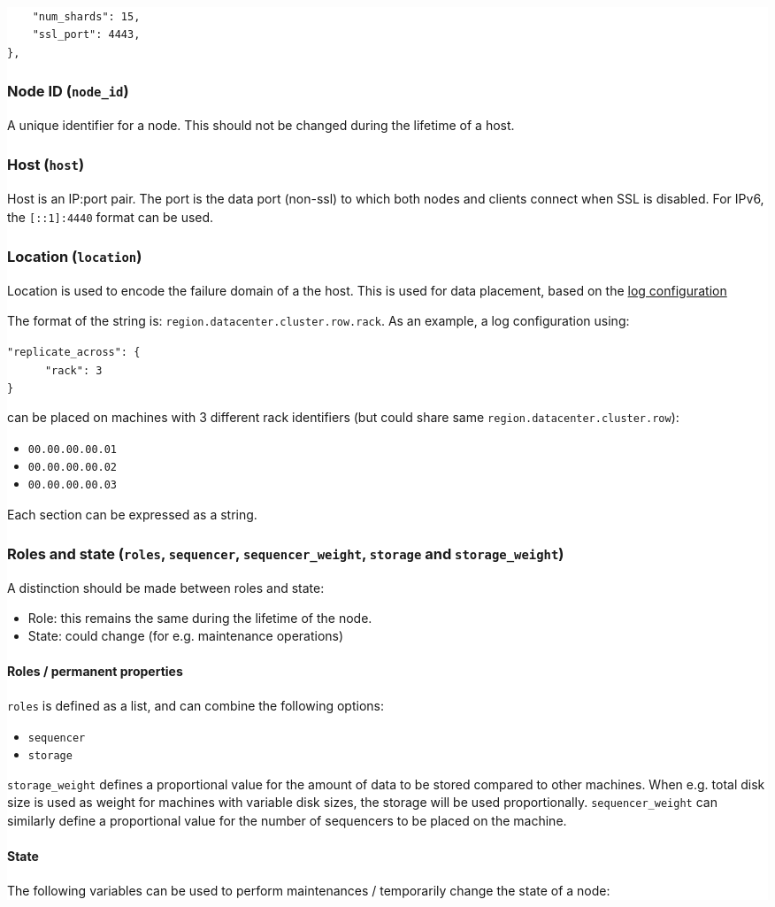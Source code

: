 ```
    "num_shards": 15,
    "ssl_port": 4443,
},
```

### Node ID (`node_id`)
A unique identifier for a node. This should not be changed during the lifetime of a host.

### Host (`host`)
Host is an IP:port pair. The port is the data port (non-ssl) to which both nodes and clients connect when SSL is disabled.
For IPv6, the `[::1]:4440` format can be used.

### Location (`location`)
Location is used to encode the failure domain of a the host. This is used for data placement, based on the [log configuration](log_configuration.md)

The format of the string is: `region.datacenter.cluster.row.rack`.
As an example, a log configuration using:
```
"replicate_across": {
      "rack": 3
}
```
can be placed on machines with 3 different rack identifiers (but could share same `region.datacenter.cluster.row`):
- `00.00.00.00.01`
- `00.00.00.00.02`
- `00.00.00.00.03`

Each section can be expressed as a string.

### Roles and state (`roles`, `sequencer`, `sequencer_weight`, `storage` and `storage_weight`)
A distinction should be made between roles and state:
- Role: this remains the same during the lifetime of the node.
- State: could change (for e.g. maintenance operations)

#### Roles / permanent properties
`roles` is defined as a list, and can combine the following options:
- `sequencer`
- `storage`

`storage_weight` defines a proportional value for the amount of data to be stored compared to other machines. When e.g. total disk size is used as weight for machines with variable disk sizes, the storage will be used proportionally.
`sequencer_weight` can similarly define a proportional value for the number of sequencers to be placed on the machine.

#### State
The following variables can be used to perform maintenances / temporarily change the state of a node:
